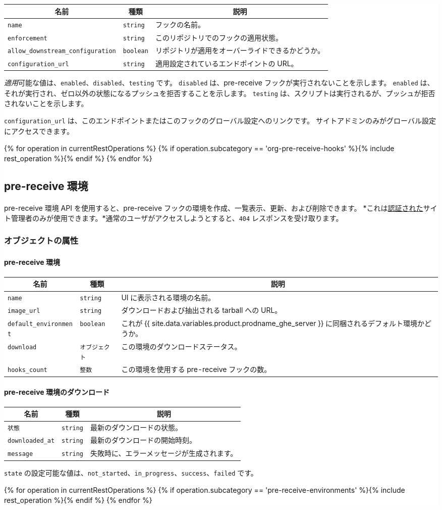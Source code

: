 | 名前                               | 種類        | 説明                       |
| -------------------------------- | --------- | ------------------------ |
| `name`                           | `string`  | フックの名前。                  |
| `enforcement`                    | `string`  | このリポジトリでのフックの適用状態。       |
| `allow_downstream_configuration` | `boolean` | リポジトリが適用をオーバーライドできるかどうか。 |
| `configuration_url`              | `string`  | 適用設定されているエンドポイントの URL。   |

*適用*可能な値は、`enabled`、`disabled`、`testing` です。 `disabled` は、pre-receive フックが実行されないことを示します。 `enabled` は、それが実行され、ゼロ以外の状態になるプッシュを拒否することを示します。 `testing` は、スクリプトは実行されるが、プッシュが拒否されないことを示します。

`configuration_url` は、このエンドポイントまたはこのフックのグローバル設定へのリンクです。 サイトアドミンのみがグローバル設定にアクセスできます。

{% for operation in currentRestOperations %}
  {% if operation.subcategory == 'org-pre-receive-hooks' %}{% include rest_operation %}{% endif %}
{% endfor %}

## pre-receive 環境

pre-receive 環境 API を使用すると、pre-receive フックの環境を作成、一覧表示、更新、および削除できます。 *これは[認証された](/rest/overview/resources-in-the-rest-api#authentication)サイト管理者のみが使用できます。*通常のユーザがアクセスしようとすると、`404` レスポンスを受け取ります。

### オブジェクトの属性

#### pre-receive 環境

| 名前                    | 種類        | 説明                                                                             |
| --------------------- | --------- | ------------------------------------------------------------------------------ |
| `name`                | `string`  | UI に表示される環境の名前。                                                                |
| `image_url`           | `string`  | ダウンロードおよび抽出される tarball への URL。                                                 |
| `default_environment` | `boolean` | これが {{ site.data.variables.product.prodname_ghe_server }} に同梱されるデフォルト環境かどうか。 |
| `download`            | `オブジェクト`  | この環境のダウンロードステータス。                                                              |
| `hooks_count`         | `整数`      | この環境を使用する pre-receive フックの数。                                                   |

#### pre-receive 環境のダウンロード

| 名前              | 種類       | 説明                    |
| --------------- | -------- | --------------------- |
| `状態`            | `string` | 最新のダウンロードの状態。         |
| `downloaded_at` | `string` | 最新のダウンロードの開始時刻。       |
| `message`       | `string` | 失敗時に、エラーメッセージが生成されます。 |

`state` の設定可能な値は、`not_started`、`in_progress`、`success`、`failed` です。

{% for operation in currentRestOperations %}
  {% if operation.subcategory == 'pre-receive-environments' %}{% include rest_operation %}{% endif %}
{% endfor %}
